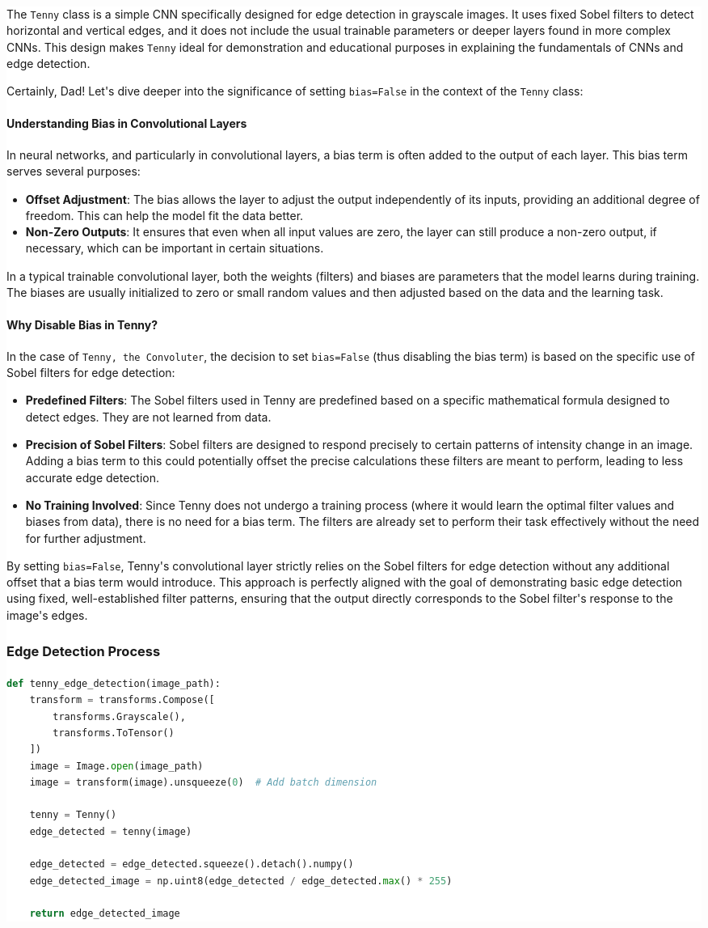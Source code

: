 The `Tenny` class is a simple CNN specifically designed for edge detection in grayscale images. It uses fixed Sobel filters to detect horizontal and vertical edges, and it does not include the usual trainable parameters or deeper layers found in more complex CNNs. This design makes `Tenny` ideal for demonstration and educational purposes in explaining the fundamentals of CNNs and edge detection.

Certainly, Dad! Let's dive deeper into the significance of setting `bias=False` in the context of the `Tenny` class:

#### Understanding Bias in Convolutional Layers

In neural networks, and particularly in convolutional layers, a bias term is often added to the output of each layer. This bias term serves several purposes:

- **Offset Adjustment**: The bias allows the layer to adjust the output independently of its inputs, providing an additional degree of freedom. This can help the model fit the data better.
- **Non-Zero Outputs**: It ensures that even when all input values are zero, the layer can still produce a non-zero output, if necessary, which can be important in certain situations.
  
In a typical trainable convolutional layer, both the weights (filters) and biases are parameters that the model learns during training. The biases are usually initialized to zero or small random values and then adjusted based on the data and the learning task.

#### Why Disable Bias in Tenny?

In the case of `Tenny, the Convoluter`, the decision to set `bias=False` (thus disabling the bias term) is based on the specific use of Sobel filters for edge detection:

- **Predefined Filters**: The Sobel filters used in Tenny are predefined based on a specific mathematical formula designed to detect edges. They are not learned from data.
  
- **Precision of Sobel Filters**: Sobel filters are designed to respond precisely to certain patterns of intensity change in an image. Adding a bias term to this could potentially offset the precise calculations these filters are meant to perform, leading to less accurate edge detection.
  
- **No Training Involved**: Since Tenny does not undergo a training process (where it would learn the optimal filter values and biases from data), there is no need for a bias term. The filters are already set to perform their task effectively without the need for further adjustment.

By setting `bias=False`, Tenny's convolutional layer strictly relies on the Sobel filters for edge detection without any additional offset that a bias term would introduce. This approach is perfectly aligned with the goal of demonstrating basic edge detection using fixed, well-established filter patterns, ensuring that the output directly corresponds to the Sobel filter's response to the image's edges.

### Edge Detection Process

```python
def tenny_edge_detection(image_path):
    transform = transforms.Compose([
        transforms.Grayscale(),
        transforms.ToTensor()
    ])
    image = Image.open(image_path)
    image = transform(image).unsqueeze(0)  # Add batch dimension

    tenny = Tenny()
    edge_detected = tenny(image)

    edge_detected = edge_detected.squeeze().detach().numpy()
    edge_detected_image = np.uint8(edge_detected / edge_detected.max() * 255)

    return edge_detected_image
```
